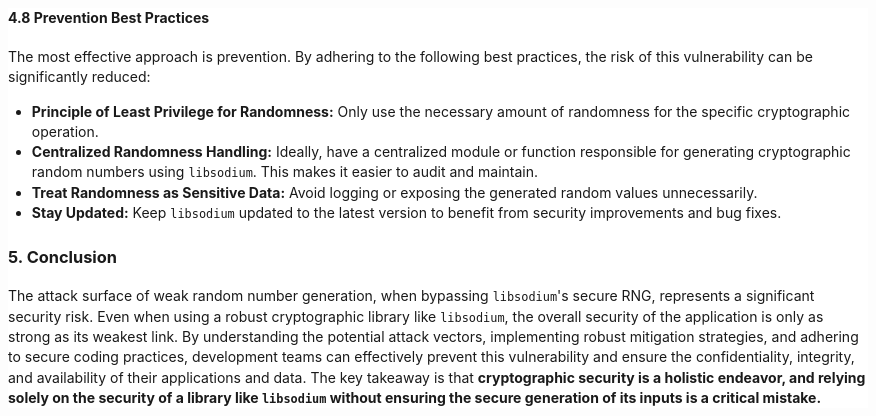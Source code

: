 #### 4.8 Prevention Best Practices

The most effective approach is prevention. By adhering to the following best practices, the risk of this vulnerability can be significantly reduced:

*   **Principle of Least Privilege for Randomness:** Only use the necessary amount of randomness for the specific cryptographic operation.
*   **Centralized Randomness Handling:**  Ideally, have a centralized module or function responsible for generating cryptographic random numbers using `libsodium`. This makes it easier to audit and maintain.
*   **Treat Randomness as Sensitive Data:**  Avoid logging or exposing the generated random values unnecessarily.
*   **Stay Updated:** Keep `libsodium` updated to the latest version to benefit from security improvements and bug fixes.

### 5. Conclusion

The attack surface of weak random number generation, when bypassing `libsodium`'s secure RNG, represents a significant security risk. Even when using a robust cryptographic library like `libsodium`, the overall security of the application is only as strong as its weakest link. By understanding the potential attack vectors, implementing robust mitigation strategies, and adhering to secure coding practices, development teams can effectively prevent this vulnerability and ensure the confidentiality, integrity, and availability of their applications and data. The key takeaway is that **cryptographic security is a holistic endeavor, and relying solely on the security of a library like `libsodium` without ensuring the secure generation of its inputs is a critical mistake.**